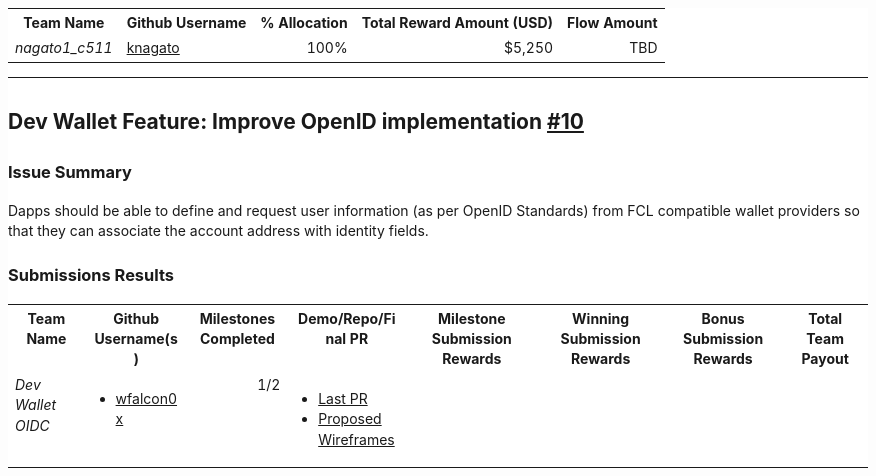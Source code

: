 <table>
  <tbody>
    <tr>
      <th>Team Name</th>
      <th align="center">Github Username</th>
      <th align="center">% Allocation</th>
      <th align="center">Total Reward Amount (USD) </th>
      <th align="center">Flow Amount</th>
    </tr>
    <tr>
      <td><i>nagato1_c511</i></td>
      <td align="left">
          <a href="https://github.com/knagato"> knagato </a>
      </td>
      <td align="right">100%</td>
      <td align="right">$5,250</td>
      <td align="right">TBD</td>
    </tr>
  </tbody>
</table>

---


## Dev Wallet Feature: Improve OpenID implementation [#10](https://github.com/onflow/flip-fest/issues/10)

### Issue Summary

Dapps should be able to define and request user information (as per OpenID Standards) from FCL compatible wallet providers so that they can associate the account address with identity fields.

### Submissions Results

<table>
  <tbody>
    <tr>
      <th>Team Name</th>
      <th align="center">Github Username(s)</th>
      <th align="center">Milestones Completed</th>
      <th align="center">Demo/Repo/Final PR</th>
      <th align="center">Milestone Submission Rewards</th>
      <th align="center">Winning Submission Rewards</th>
      <th align="center">Bonus Submission Rewards</th>
      <th align="center">Total Team Payout</th>
    </tr>
    <tr>
      <td><i>Dev Wallet OIDC </i></td>
      <td align="left">
        <ul>
            <li> <a href="https://github.com/wfalcon0x"> wfalcon0x </a></li>
        </ul>
      </td>
      <td align="right">1/2</td>
      <td align="left">
        <ul>
            <li> 
                <a href="https://github.com/onflow/flip-fest/pull/87">Last PR</a>
            </li>
            <li> 
                <a href="https://www.figma.com/file/DaOZAuBIm5gfDPEg6fWhjQ/FLIP-fest-issue-%2310---Wireframes?node-id=0%3A1">Proposed Wireframes</a>
            </li>
        </ul>